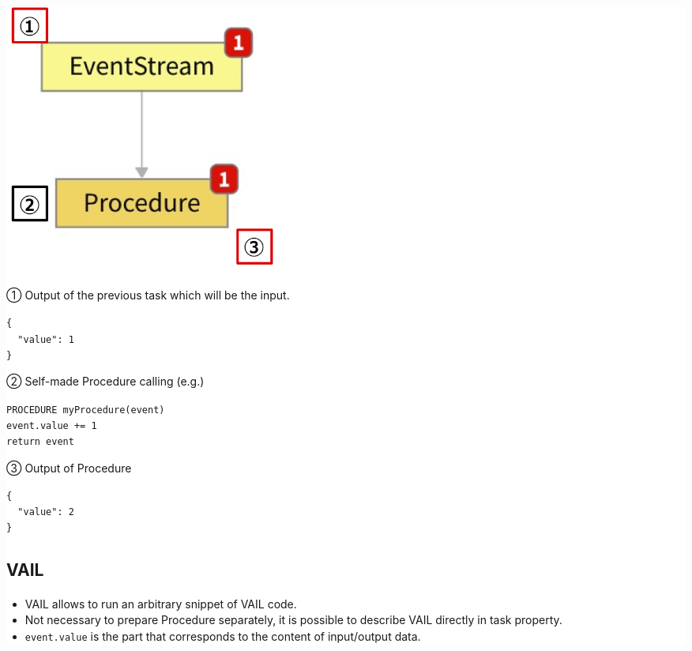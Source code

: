 <img src="../../imgs/02_AppBuilder/slide24.png" width=40%>

① Output of the previous task which will be the input.  
```
{
  "value": 1
}
```
② Self-made Procedure calling (e.g.)  
```
PROCEDURE myProcedure(event)
event.value += 1
return event
```
③ Output of Procedure  
```
{
  "value": 2
}
```

## VAIL

* VAIL allows to run an arbitrary snippet of VAIL code.  
* Not necessary to prepare Procedure separately, it is possible to describe VAIL directly in task property.  
* `event.value` is the part that corresponds to the content of input/output data.  
